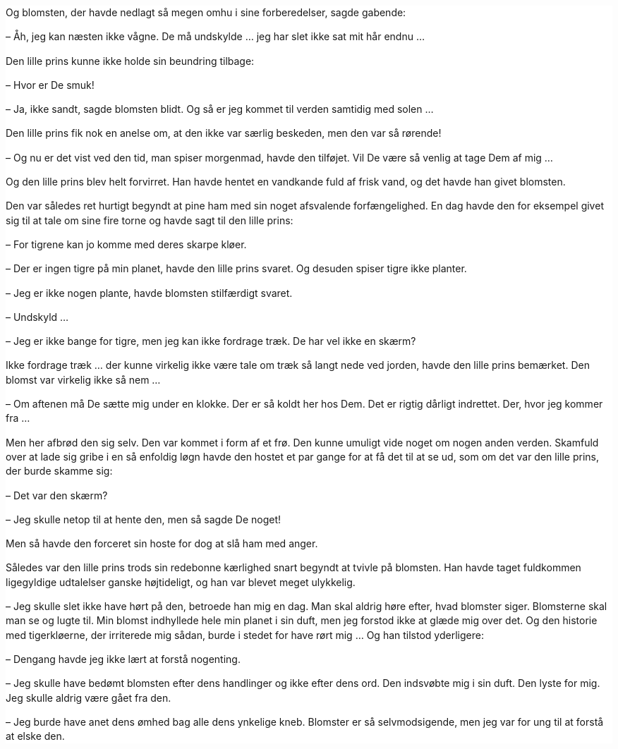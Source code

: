 Og blomsten, der havde nedlagt så megen omhu i sine forberedelser, sagde gabende:

– Åh, jeg kan næsten ikke vågne. De må undskylde … jeg har slet ikke sat mit hår endnu …

Den lille prins kunne ikke holde sin beundring tilbage:

– Hvor er De smuk!

– Ja, ikke sandt, sagde blomsten blidt. Og så er jeg kommet til verden samtidig med solen …

Den lille prins fik nok en anelse om, at den ikke var særlig beskeden, men den var så rørende!

– Og nu er det vist ved den tid, man spiser morgenmad, havde den tilføjet. Vil De være så venlig at tage Dem af mig …

Og den lille prins blev helt forvirret. Han havde hentet en vandkande fuld af frisk vand, og det havde han givet blomsten.

Den var således ret hurtigt begyndt at pine ham med sin noget afsvalende forfængelighed. En dag havde den for eksempel givet sig til at tale om sine fire torne og havde sagt til den lille prins:

– For tigrene kan jo komme med deres skarpe kløer.

– Der er ingen tigre på min planet, havde den lille prins svaret. Og desuden spiser tigre ikke planter.

– Jeg er ikke nogen plante, havde blomsten stilfærdigt svaret.

– Undskyld …

– Jeg er ikke bange for tigre, men jeg kan ikke fordrage træk. De har vel ikke en skærm?

Ikke fordrage træk … der kunne virkelig ikke være tale om træk så langt nede ved jorden, havde den lille prins bemærket. Den blomst var virkelig ikke så nem …

– Om aftenen må De sætte mig under en klokke. Der er så koldt her hos Dem. Det er rigtig dårligt indrettet. Der, hvor jeg kommer fra …

Men her afbrød den sig selv. Den var kommet i form af et frø. Den kunne umuligt vide noget om nogen anden verden. Skamfuld over at lade sig gribe i en så enfoldig løgn havde den hostet et par gange for at få det til at se ud, som om det var den lille prins, der burde skamme sig:

– Det var den skærm?

– Jeg skulle netop til at hente den, men så sagde De noget!

Men så havde den forceret sin hoste for dog at slå ham med anger.

Således var den lille prins trods sin redebonne kærlighed snart begyndt at tvivle på blomsten. Han havde taget fuldkommen ligegyldige udtalelser ganske højtideligt, og han var blevet meget ulykkelig.

– Jeg skulle slet ikke have hørt på den, betroede han mig en dag. Man skal aldrig høre efter, hvad blomster siger. Blomsterne skal man se og lugte til. Min blomst indhyllede hele min planet i sin duft, men jeg forstod ikke at glæde mig over det. Og den historie med tigerkløerne, der irriterede mig sådan, burde i stedet for have rørt mig … Og han tilstod yderligere:

– Dengang havde jeg ikke lært at forstå nogenting.

– Jeg skulle have bedømt blomsten efter dens handlinger og ikke efter dens ord. Den indsvøbte mig i sin duft. Den lyste for mig. Jeg skulle aldrig være gået fra den.

– Jeg burde have anet dens ømhed bag alle dens ynkelige kneb. Blomster er så selvmodsigende, men jeg var for ung til at forstå at elske den.
